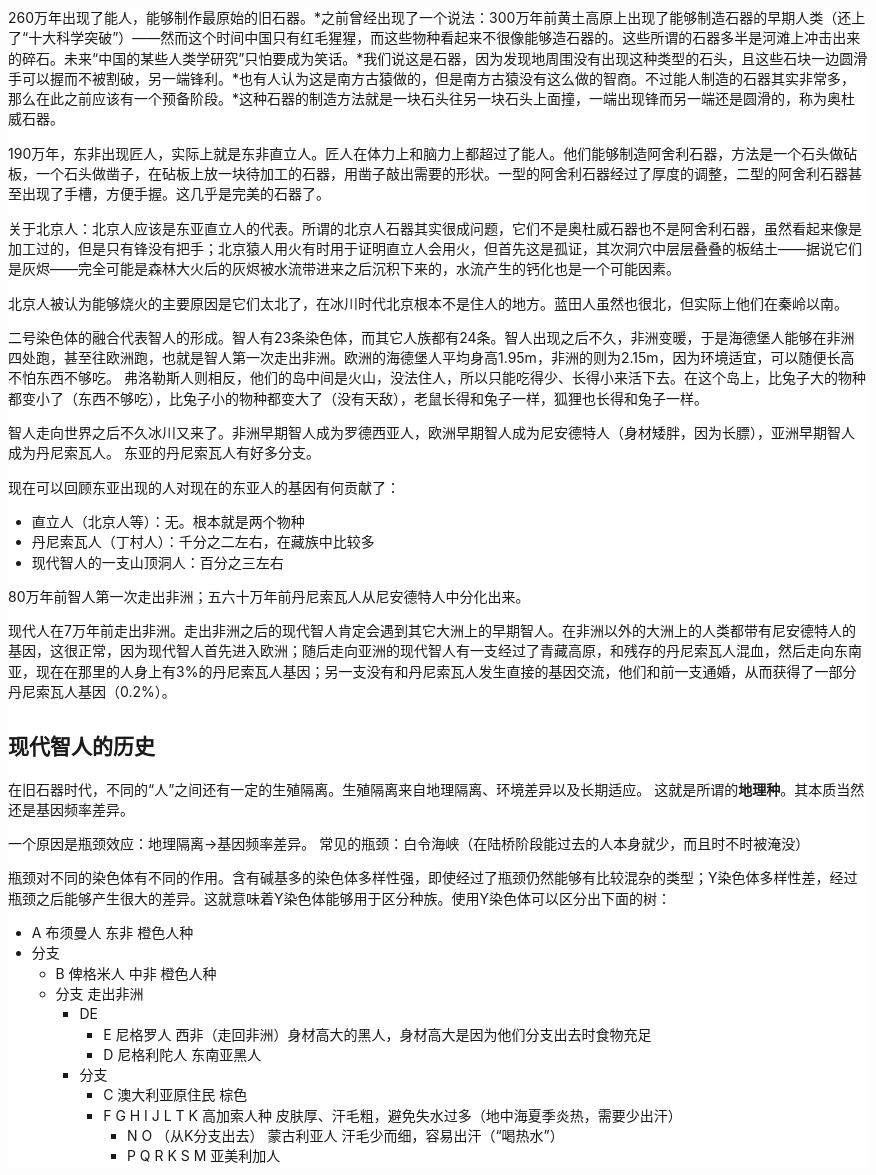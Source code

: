 260万年出现了能人，能够制作最原始的旧石器。*之前曾经出现了一个说法：300万年前黄土高原上出现了能够制造石器的早期人类（还上了“十大科学突破”）——然而这个时间中国只有红毛猩猩，而这些物种看起来不很像能够造石器的。这些所谓的石器多半是河滩上冲击出来的碎石。未来“中国的某些人类学研究”只怕要成为笑话。*我们说这是石器，因为发现地周围没有出现这种类型的石头，且这些石块一边圆滑手可以握而不被割破，另一端锋利。*也有人认为这是南方古猿做的，但是南方古猿没有这么做的智商。不过能人制造的石器其实非常多，那么在此之前应该有一个预备阶段。*这种石器的制造方法就是一块石头往另一块石头上面撞，一端出现锋而另一端还是圆滑的，称为奥杜威石器。

190万年，东非出现匠人，实际上就是东非直立人。匠人在体力上和脑力上都超过了能人。他们能够制造阿舍利石器，方法是一个石头做砧板，一个石头做凿子，在砧板上放一块待加工的石器，用凿子敲出需要的形状。一型的阿舍利石器经过了厚度的调整，二型的阿舍利石器甚至出现了手槽，方便手握。这几乎是完美的石器了。

关于北京人：北京人应该是东亚直立人的代表。所谓的北京人石器其实很成问题，它们不是奥杜威石器也不是阿舍利石器，虽然看起来像是加工过的，但是只有锋没有把手；北京猿人用火有时用于证明直立人会用火，但首先这是孤证，其次洞穴中层层叠叠的板结土——据说它们是灰烬——完全可能是森林大火后的灰烬被水流带进来之后沉积下来的，水流产生的钙化也是一个可能因素。

北京人被认为能够烧火的主要原因是它们太北了，在冰川时代北京根本不是住人的地方。蓝田人虽然也很北，但实际上他们在秦岭以南。

二号染色体的融合代表智人的形成。智人有23条染色体，而其它人族都有24条。智人出现之后不久，非洲变暖，于是海德堡人能够在非洲四处跑，甚至往欧洲跑，也就是智人第一次走出非洲。欧洲的海德堡人平均身高1.95m，非洲的则为2.15m，因为环境适宜，可以随便长高不怕东西不够吃。
弗洛勒斯人则相反，他们的岛中间是火山，没法住人，所以只能吃得少、长得小来活下去。在这个岛上，比兔子大的物种都变小了（东西不够吃），比兔子小的物种都变大了（没有天敌），老鼠长得和兔子一样，狐狸也长得和兔子一样。

智人走向世界之后不久冰川又来了。非洲早期智人成为罗德西亚人，欧洲早期智人成为尼安德特人（身材矮胖，因为长膘），亚洲早期智人成为丹尼索瓦人。
东亚的丹尼索瓦人有好多分支。

现在可以回顾东亚出现的人对现在的东亚人的基因有何贡献了：
- 直立人（北京人等）：无。根本就是两个物种
- 丹尼索瓦人（丁村人）：千分之二左右，在藏族中比较多
- 现代智人的一支山顶洞人：百分之三左右

80万年前智人第一次走出非洲；五六十万年前丹尼索瓦人从尼安德特人中分化出来。

现代人在7万年前走出非洲。走出非洲之后的现代智人肯定会遇到其它大洲上的早期智人。在非洲以外的大洲上的人类都带有尼安德特人的基因，这很正常，因为现代智人首先进入欧洲；随后走向亚洲的现代智人有一支经过了青藏高原，和残存的丹尼索瓦人混血，然后走向东南亚，现在在那里的人身上有3%的丹尼索瓦人基因；另一支没有和丹尼索瓦人发生直接的基因交流，他们和前一支通婚，从而获得了一部分丹尼索瓦人基因（0.2%）。

## 现代智人的历史

在旧石器时代，不同的“人”之间还有一定的生殖隔离。生殖隔离来自地理隔离、环境差异以及长期适应。
这就是所谓的**地理种**。其本质当然还是基因频率差异。

一个原因是瓶颈效应：地理隔离$\to$基因频率差异。
常见的瓶颈：白令海峡（在陆桥阶段能过去的人本身就少，而且时不时被淹没）

瓶颈对不同的染色体有不同的作用。含有碱基多的染色体多样性强，即使经过了瓶颈仍然能够有比较混杂的类型；Y染色体多样性差，经过瓶颈之后能够产生很大的差异。这就意味着Y染色体能够用于区分种族。使用Y染色体可以区分出下面的树：

- A 布须曼人 东非 橙色人种
- 分支
  - B 俾格米人 中非 橙色人种
  - 分支 走出非洲
    - DE
      - E 尼格罗人 西非（走回非洲）身材高大的黑人，身材高大是因为他们分支出去时食物充足
      - D 尼格利陀人 东南亚黑人
    - 分支
      - C 澳大利亚原住民 棕色
      - F G H I J L T K 高加索人种 皮肤厚、汗毛粗，避免失水过多（地中海夏季炎热，需要少出汗）
        - N O （从K分支出去） 蒙古利亚人 汗毛少而细，容易出汗（“喝热水”）
        - P Q R K S M 亚美利加人

